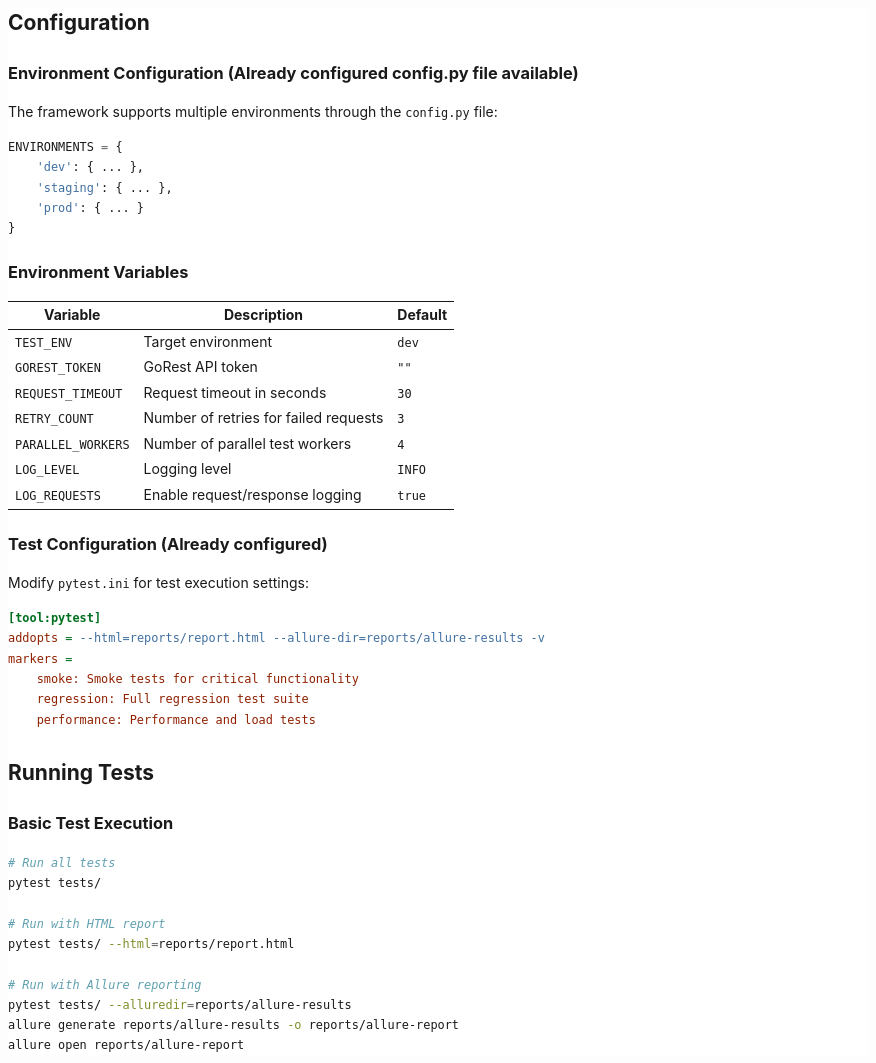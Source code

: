 
## Configuration

### Environment Configuration (Already configured config.py file available)

The framework supports multiple environments through the `config.py` file:

```python
ENVIRONMENTS = {
    'dev': { ... },
    'staging': { ... },
    'prod': { ... }
}
```

### Environment Variables 

| Variable | Description | Default |
|----------|-------------|---------|
| `TEST_ENV` | Target environment | `dev` |
| `GOREST_TOKEN` | GoRest API token | `""` |
| `REQUEST_TIMEOUT` | Request timeout in seconds | `30` |
| `RETRY_COUNT` | Number of retries for failed requests | `3` |
| `PARALLEL_WORKERS` | Number of parallel test workers | `4` |
| `LOG_LEVEL` | Logging level | `INFO` |
| `LOG_REQUESTS` | Enable request/response logging | `true` |

### Test Configuration (Already configured)

Modify `pytest.ini` for test execution settings:

```ini
[tool:pytest]
addopts = --html=reports/report.html --allure-dir=reports/allure-results -v
markers = 
    smoke: Smoke tests for critical functionality
    regression: Full regression test suite
    performance: Performance and load tests
```

## Running Tests

### Basic Test Execution

```bash
# Run all tests
pytest tests/

# Run with HTML report
pytest tests/ --html=reports/report.html

# Run with Allure reporting
pytest tests/ --alluredir=reports/allure-results
allure generate reports/allure-results -o reports/allure-report
allure open reports/allure-report
```
